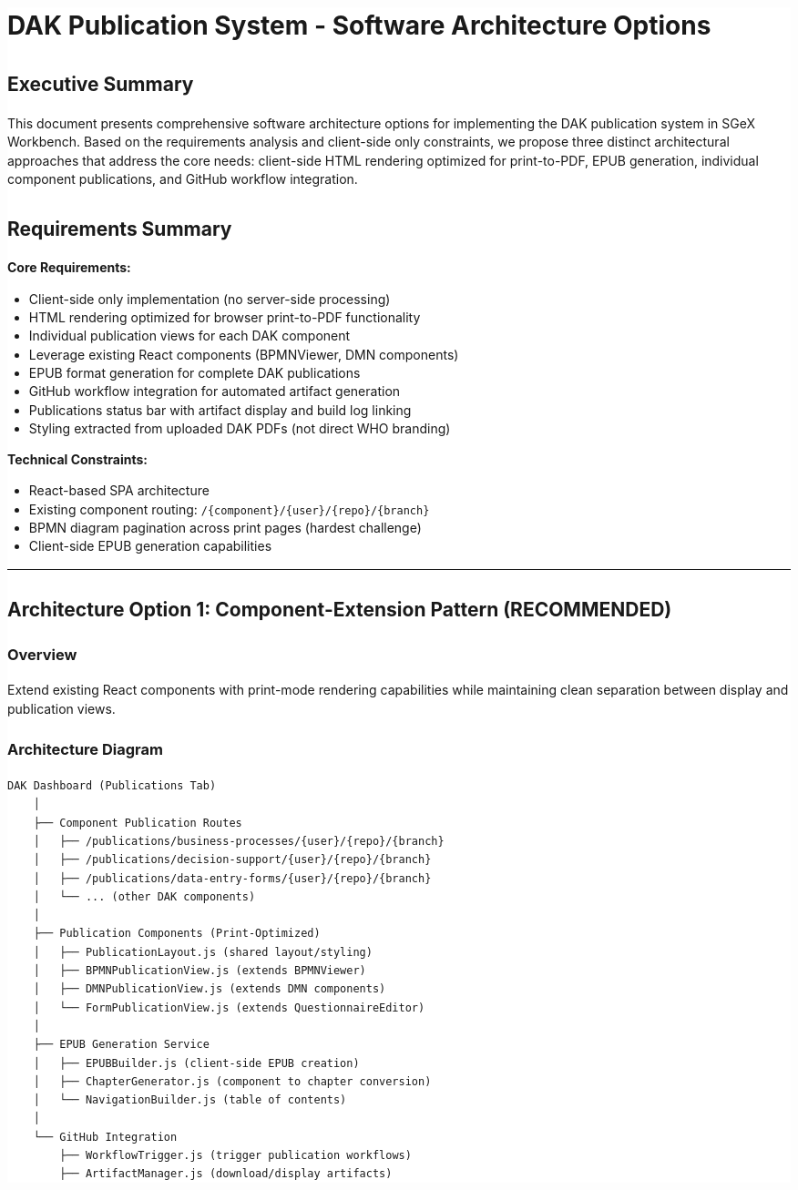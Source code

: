 # DAK Publication System - Software Architecture Options

## Executive Summary

This document presents comprehensive software architecture options for implementing the DAK publication system in SGeX Workbench. Based on the requirements analysis and client-side only constraints, we propose three distinct architectural approaches that address the core needs: client-side HTML rendering optimized for print-to-PDF, EPUB generation, individual component publications, and GitHub workflow integration.

## Requirements Summary

**Core Requirements:**
- Client-side only implementation (no server-side processing)
- HTML rendering optimized for browser print-to-PDF functionality
- Individual publication views for each DAK component
- Leverage existing React components (BPMNViewer, DMN components)
- EPUB format generation for complete DAK publications
- GitHub workflow integration for automated artifact generation
- Publications status bar with artifact display and build log linking
- Styling extracted from uploaded DAK PDFs (not direct WHO branding)

**Technical Constraints:**
- React-based SPA architecture
- Existing component routing: `/{component}/{user}/{repo}/{branch}`
- BPMN diagram pagination across print pages (hardest challenge)
- Client-side EPUB generation capabilities

---

## Architecture Option 1: Component-Extension Pattern (RECOMMENDED)

### Overview
Extend existing React components with print-mode rendering capabilities while maintaining clean separation between display and publication views.

### Architecture Diagram
```
DAK Dashboard (Publications Tab)
    │
    ├── Component Publication Routes
    │   ├── /publications/business-processes/{user}/{repo}/{branch}
    │   ├── /publications/decision-support/{user}/{repo}/{branch}
    │   ├── /publications/data-entry-forms/{user}/{repo}/{branch}
    │   └── ... (other DAK components)
    │
    ├── Publication Components (Print-Optimized)
    │   ├── PublicationLayout.js (shared layout/styling)
    │   ├── BPMNPublicationView.js (extends BPMNViewer)
    │   ├── DMNPublicationView.js (extends DMN components)
    │   └── FormPublicationView.js (extends QuestionnaireEditor)
    │
    ├── EPUB Generation Service
    │   ├── EPUBBuilder.js (client-side EPUB creation)
    │   ├── ChapterGenerator.js (component to chapter conversion)
    │   └── NavigationBuilder.js (table of contents)
    │
    └── GitHub Integration
        ├── WorkflowTrigger.js (trigger publication workflows)
        ├── ArtifactManager.js (download/display artifacts)
```